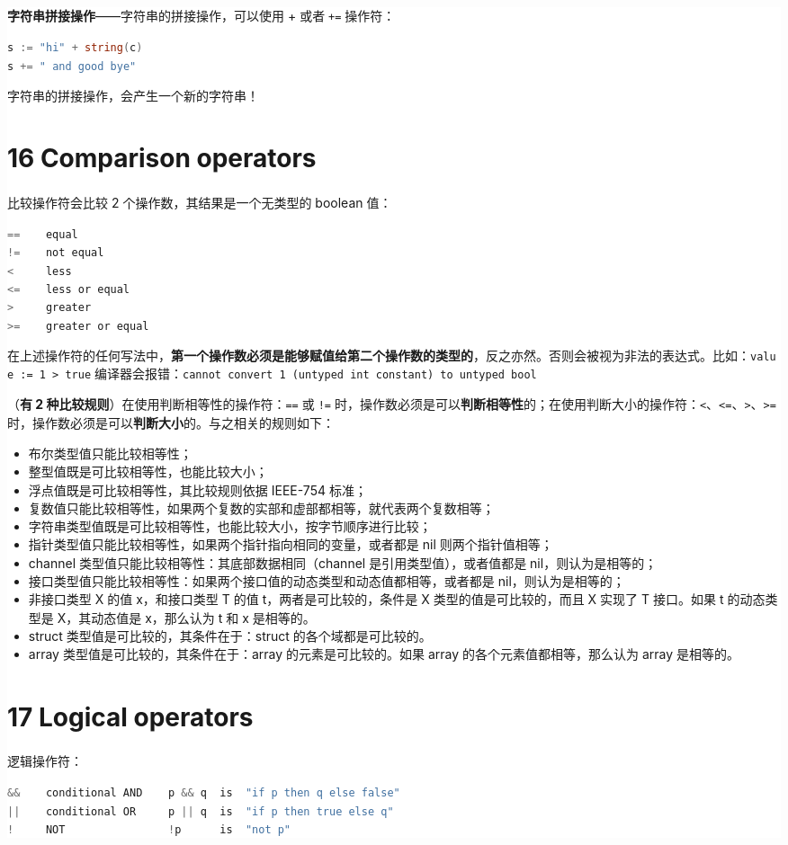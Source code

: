 **字符串拼接操作**——字符串的拼接操作，可以使用 + 或者 `+=` 操作符：

~~~go
s := "hi" + string(c)
s += " and good bye"
~~~

字符串的拼接操作，会产生一个新的字符串！

# 16 Comparison operators

比较操作符会比较 2 个操作数，其结果是一个无类型的 boolean 值：

~~~go
==    equal
!=    not equal
<     less
<=    less or equal
>     greater
>=    greater or equal
~~~

在上述操作符的任何写法中，**第一个操作数必须是能够赋值给第二个操作数的类型的**，反之亦然。否则会被视为非法的表达式。比如：`value := 1 > true` 编译器会报错：`cannot convert 1 (untyped int constant) to untyped bool`

（**有 2 种比较规则**）在使用判断相等性的操作符：`==` 或 `!=` 时，操作数必须是可以**判断相等性**的；在使用判断大小的操作符：`<`、`<=`、`>`、`>=` 时，操作数必须是可以**判断大小**的。与之相关的规则如下：

* 布尔类型值只能比较相等性；
* 整型值既是可比较相等性，也能比较大小；
* 浮点值既是可比较相等性，其比较规则依据 IEEE-754 标准；
* 复数值只能比较相等性，如果两个复数的实部和虚部都相等，就代表两个复数相等；
* 字符串类型值既是可比较相等性，也能比较大小，按字节顺序进行比较；
* 指针类型值只能比较相等性，如果两个指针指向相同的变量，或者都是 nil 则两个指针值相等；
* channel 类型值只能比较相等性：其底部数据相同（channel 是引用类型值），或者值都是 nil，则认为是相等的；
* 接口类型值只能比较相等性：如果两个接口值的动态类型和动态值都相等，或者都是 nil，则认为是相等的；
* 非接口类型 X 的值 x，和接口类型 T 的值 t，两者是可比较的，条件是 X 类型的值是可比较的，而且 X 实现了 T 接口。如果 t 的动态类型是 X，其动态值是 x，那么认为 t 和 x 是相等的。
* struct 类型值是可比较的，其条件在于：struct 的各个域都是可比较的。
* array 类型值是可比较的，其条件在于：array 的元素是可比较的。如果 array 的各个元素值都相等，那么认为 array 是相等的。





# 17 Logical operators

逻辑操作符：

~~~go
&&    conditional AND    p && q  is  "if p then q else false"
||    conditional OR     p || q  is  "if p then true else q"
!     NOT                !p      is  "not p"
~~~


